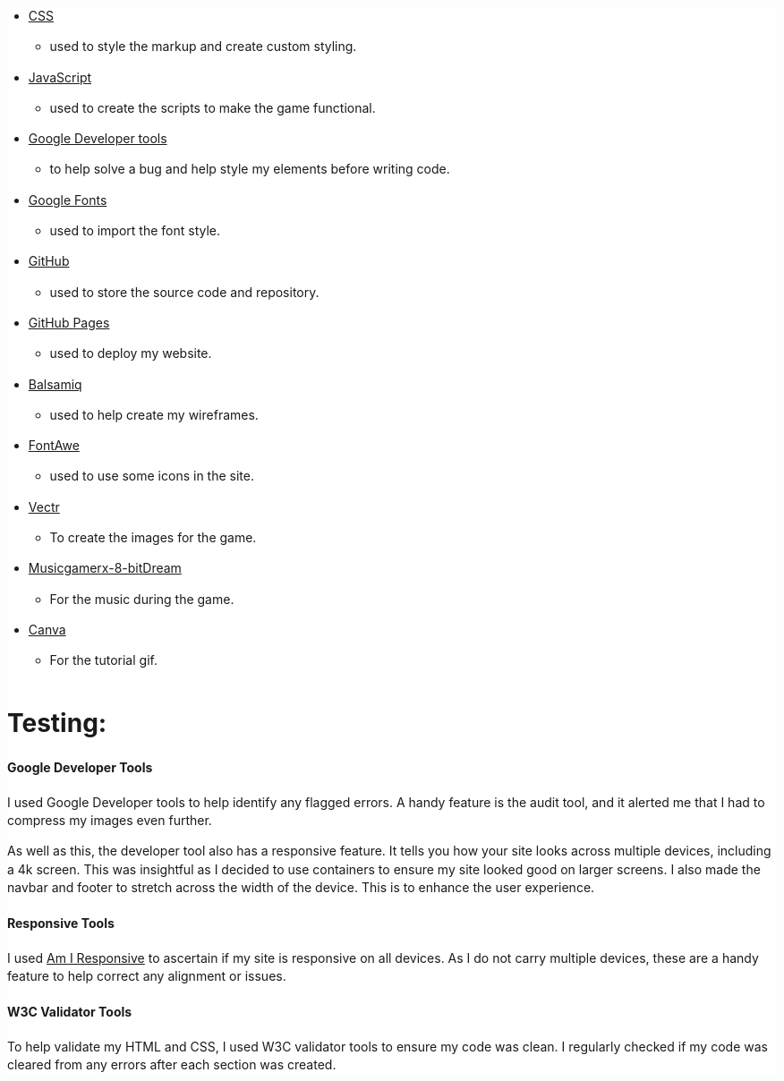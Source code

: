 - [CSS](https://www.w3.org/Style/CSS/Overview.en.html) 
  - used to style the markup and create custom styling. 

- [JavaScript](https://developer.mozilla.org/en-US/docs/Web/JavaScript)
  - used to create the scripts to make the game functional.

- [Google Developer tools](https://developers.google.com/web/tools/chrome-devtools/) 
  - to help solve a bug and help style my elements before writing code. 

- [Google Fonts](https://fonts.google.com/) 
  - used to import the font style. 

- [GitHub](https://github.com/) 
  - used to store the source code and repository. 
- [GitHub Pages](https://pages.github.com/) 
  - used to deploy my website.

- [Balsamiq](https://balsamiq.com/) 
  - used to help create my wireframes.

- [FontAwe](https://fontawesome.com/)
  - used to use some icons in the site.

- [Vectr](https://vectr.com/) 
  - To create the images  for the game.

- [Musicgamerx-8-bitDream](https://archive.org/details/Musicgamerx-8-bitDream/8-bit5-Shine.mp3)
  - For the music during the game.

- [Canva](https://www.canva.com/)
  - For the tutorial gif.

# Testing:


#### Google Developer Tools 

I used Google Developer tools to help identify any flagged errors. A handy feature is the audit tool, and it alerted me that I had to compress my images even further. 

As well as this, the developer tool also has a responsive feature. It tells you how your site looks across multiple devices, including a 4k screen. This was insightful as I decided to use containers to ensure my site looked good on larger screens. I also made the navbar and footer to stretch across the width of the device. This is to enhance the user experience. 


#### Responsive Tools

I used [Am I Responsive](http://ami.responsivedesign.is/) to ascertain if my site is responsive on all devices. As I do not carry multiple devices, these are a handy feature to help correct any alignment or issues. 

#### W3C Validator Tools

To help validate my HTML and CSS, I used W3C validator tools to ensure my code was clean. I regularly checked if my code was cleared from any errors after each section was created. 
